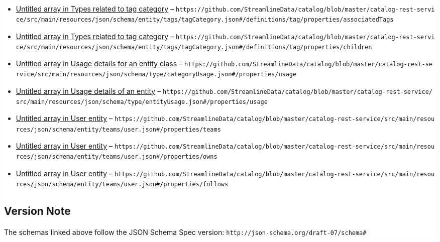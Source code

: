 *   [Untitled array in Types related to tag category](./tagcategory-definitions-tag-properties-associatedtags.md "Fully qualified names of tags associated with this tag") – `https://github.com/StreamlineData/catalog/blob/master/catalog-rest-service/src/main/resources/json/schema/entity/tags/tagCategory.json#/definitions/tag/properties/associatedTags`

*   [Untitled array in Types related to tag category](./tagcategory-definitions-tag-properties-children.md "Tags under this tag group or empty for tags at leaf level") – `https://github.com/StreamlineData/catalog/blob/master/catalog-rest-service/src/main/resources/json/schema/entity/tags/tagCategory.json#/definitions/tag/properties/children`

*   [Untitled array in Usage details for an entity class](./categoryusage-properties-usage.md "List usage details per day") – `https://github.com/StreamlineData/catalog/blob/master/catalog-rest-service/src/main/resources/json/schema/type/categoryUsage.json#/properties/usage`

*   [Untitled array in Usage details of an entity](./entityusage-properties-usage.md "List usage details per day") – `https://github.com/StreamlineData/catalog/blob/master/catalog-rest-service/src/main/resources/json/schema/type/entityUsage.json#/properties/usage`

*   [Untitled array in User entity](./user-properties-teams.md "Teams that the user belongs to") – `https://github.com/StreamlineData/catalog/blob/master/catalog-rest-service/src/main/resources/json/schema/entity/teams/user.json#/properties/teams`

*   [Untitled array in User entity](./user-properties-owns.md "Entities owned by the user") – `https://github.com/StreamlineData/catalog/blob/master/catalog-rest-service/src/main/resources/json/schema/entity/teams/user.json#/properties/owns`

*   [Untitled array in User entity](./user-properties-follows.md "Entities followed by the user") – `https://github.com/StreamlineData/catalog/blob/master/catalog-rest-service/src/main/resources/json/schema/entity/teams/user.json#/properties/follows`

## Version Note

The schemas linked above follow the JSON Schema Spec version: `http://json-schema.org/draft-07/schema#`
